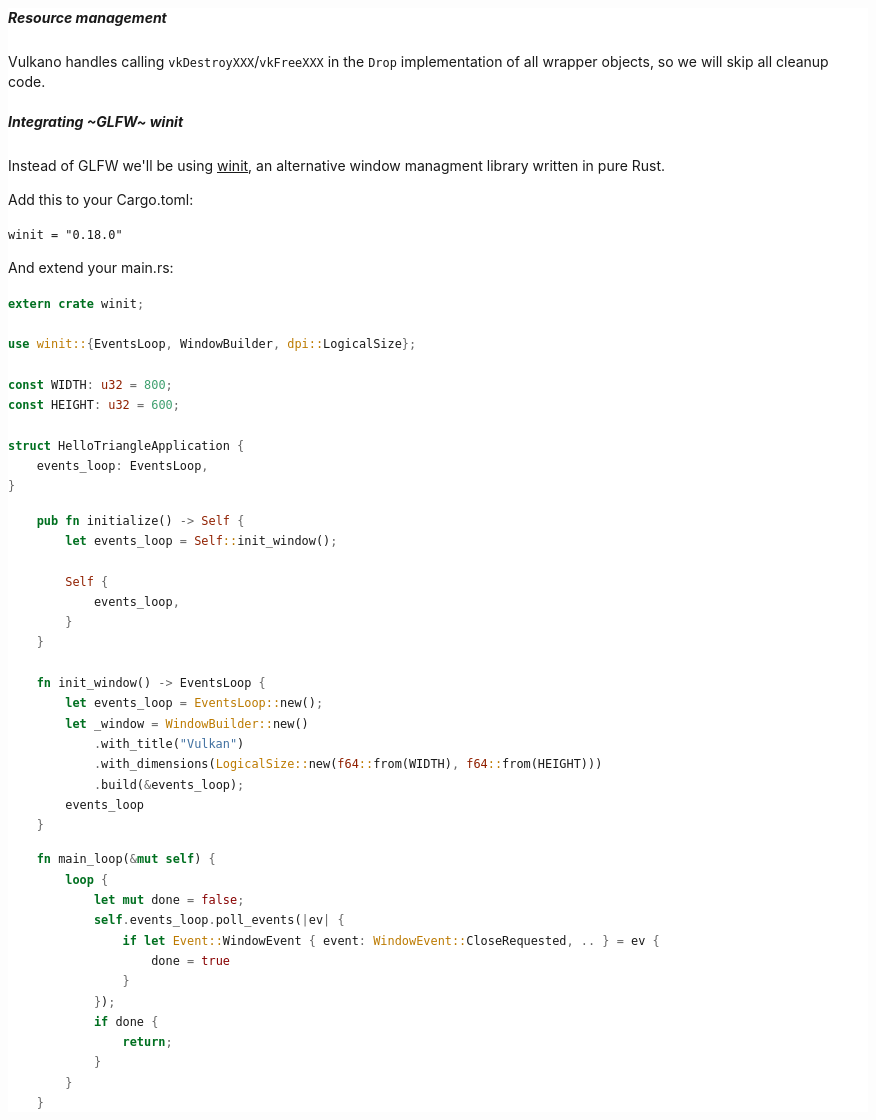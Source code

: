##### Resource management
Vulkano handles calling `vkDestroyXXX`/`vkFreeXXX` in the `Drop` implementation of all wrapper objects, so we will skip all cleanup code.

##### Integrating ~GLFW~ winit
Instead of GLFW we'll be using [winit](https://github.com/tomaka/winit), an alternative window managment library written in pure Rust.

Add this to your Cargo.toml:
```
winit = "0.18.0"
```
And extend your main.rs:
```rust
extern crate winit;

use winit::{EventsLoop, WindowBuilder, dpi::LogicalSize};

const WIDTH: u32 = 800;
const HEIGHT: u32 = 600;

struct HelloTriangleApplication {
    events_loop: EventsLoop,
}
```
```rust
    pub fn initialize() -> Self {
        let events_loop = Self::init_window();

        Self {
            events_loop,
        }
    }

    fn init_window() -> EventsLoop {
        let events_loop = EventsLoop::new();
        let _window = WindowBuilder::new()
            .with_title("Vulkan")
            .with_dimensions(LogicalSize::new(f64::from(WIDTH), f64::from(HEIGHT)))
            .build(&events_loop);
        events_loop
    }
```
```rust
    fn main_loop(&mut self) {
        loop {
            let mut done = false;
            self.events_loop.poll_events(|ev| {
                if let Event::WindowEvent { event: WindowEvent::CloseRequested, .. } = ev {
                    done = true
                }
            });
            if done {
                return;
            }
        }
    }
```
